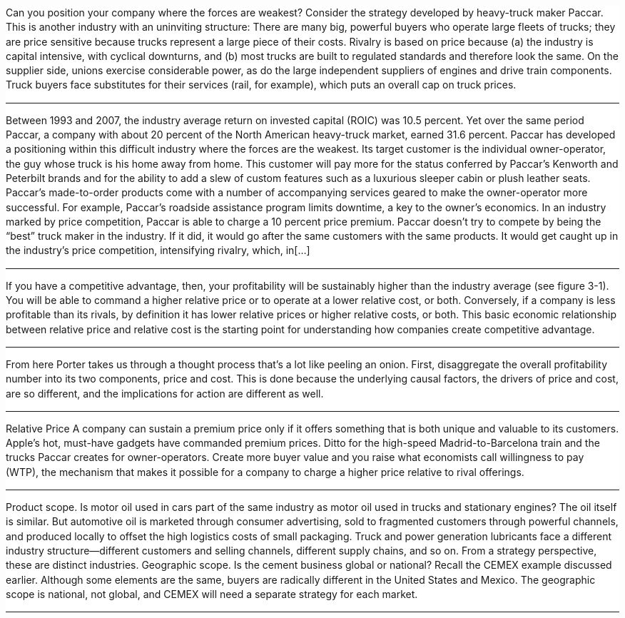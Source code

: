 
Can you position your company where the forces are weakest? Consider the strategy developed by heavy-truck maker Paccar. This is another industry with an uninviting structure: There are many big, powerful buyers who operate large fleets of trucks; they are price sensitive because trucks represent a large piece of their costs. Rivalry is based on price because (a) the industry is capital intensive, with cyclical downturns, and (b) most trucks are built to regulated standards and therefore look the same. On the supplier side, unions exercise considerable power, as do the large independent suppliers of engines and drive train components. Truck buyers face substitutes for their services (rail, for example), which puts an overall cap on truck prices.

---

Between 1993 and 2007, the industry average return on invested capital (ROIC) was 10.5 percent. Yet over the same period Paccar, a company with about 20 percent of the North American heavy-truck market, earned 31.6 percent. Paccar has developed a positioning within this difficult industry where the forces are the weakest. Its target customer is the individual owner-operator, the guy whose truck is his home away from home. This customer will pay more for the status conferred by Paccar’s Kenworth and Peterbilt brands and for the ability to add a slew of custom features such as a luxurious sleeper cabin or plush leather seats. Paccar’s made-to-order products come with a number of accompanying services geared to make the owner-operator more successful. For example, Paccar’s roadside assistance program limits downtime, a key to the owner’s economics. In an industry marked by price competition, Paccar is able to charge a 10 percent price premium. Paccar doesn’t try to compete by being the “best” truck maker in the industry. If it did, it would go after the same customers with the same products. It would get caught up in the industry’s price competition, intensifying rivalry, which, in[…]

---

If you have a competitive advantage, then, your profitability will be sustainably higher than the industry average (see figure 3-1). You will be able to command a higher relative price or to operate at a lower relative cost, or both. Conversely, if a company is less profitable than its rivals, by definition it has lower relative prices or higher relative costs, or both. This basic economic relationship between relative price and relative cost is the starting point for understanding how companies create competitive advantage.

---

From here Porter takes us through a thought process that’s a lot like peeling an onion. First, disaggregate the overall profitability number into its two components, price and cost. This is done because the underlying causal factors, the drivers of price and cost, are so different, and the implications for action are different as well.

---

Relative Price A company can sustain a premium price only if it offers something that is both unique and valuable to its customers. Apple’s hot, must-have gadgets have commanded premium prices. Ditto for the high-speed Madrid-to-Barcelona train and the trucks Paccar creates for owner-operators. Create more buyer value and you raise what economists call willingness to pay (WTP), the mechanism that makes it possible for a company to charge a higher price relative to rival offerings.

---

Product scope. Is motor oil used in cars part of the same industry as motor oil used in trucks and stationary engines? The oil itself is similar. But automotive oil is marketed through consumer advertising, sold to fragmented customers through powerful channels, and produced locally to offset the high logistics costs of small packaging. Truck and power generation lubricants face a different industry structure—different customers and selling channels, different supply chains, and so on. From a strategy perspective, these are distinct industries. Geographic scope. Is the cement business global or national? Recall the CEMEX example discussed earlier. Although some elements are the same, buyers are radically different in the United States and Mexico. The geographic scope is national, not global, and CEMEX will need a separate strategy for each market.

---
